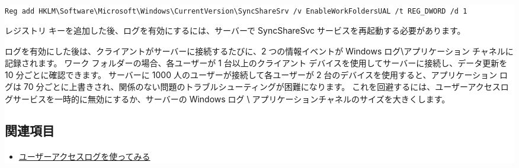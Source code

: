 ```  
Reg add HKLM\Software\Microsoft\Windows\CurrentVersion\SyncShareSrv /v EnableWorkFoldersUAL /t REG_DWORD /d 1  
```  
  
レジストリ キーを追加した後、ログを有効にするには、サーバーで SyncShareSvc サービスを再起動する必要があります。  
  
ログを有効にした後は、クライアントがサーバーに接続するたびに、2 つの情報イベントが Windows ログ\アプリケーション チャネルに記録されます。 ワーク フォルダーの場合、各ユーザーが 1 台以上のクライアント デバイスを使用してサーバーに接続し、データ更新を 10 分ごとに確認できます。 サーバーに 1000 人のユーザーが接続して各ユーザーが 2 台のデバイスを使用すると、アプリケーション ログは 70 分ごとに上書きされ、関係のない問題のトラブルシューティングが困難になります。 これを回避するには、ユーザーアクセスログサービスを一時的に無効にするか、サーバーの Windows ログ \ アプリケーションチャネルのサイズを大きくします。  
  
## <a name="BKMK_Links"></a>関連項目  

- [ユーザーアクセスログを使ってみる](get-started-with-user-access-logging.md)
  

